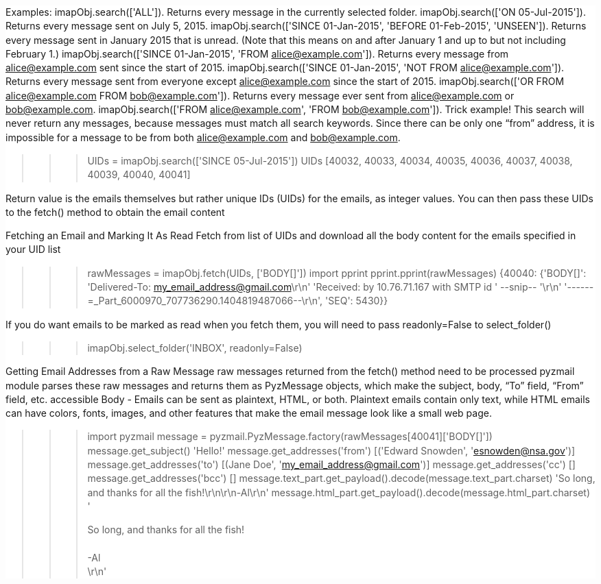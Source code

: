 Examples:
imapObj.search(['ALL']). Returns every message in the currently selected folder.
imapObj.search(['ON 05-Jul-2015']). Returns every message sent on July 5, 2015.
imapObj.search(['SINCE 01-Jan-2015', 'BEFORE 01-Feb-2015', 'UNSEEN']). Returns every message sent in January 2015 that is unread. (Note that this means on and after January 1 and up to but not including February 1.)
imapObj.search(['SINCE 01-Jan-2015', 'FROM alice@example.com']). Returns every message from alice@example.com sent since the start of 2015.
imapObj.search(['SINCE 01-Jan-2015', 'NOT FROM alice@example.com']). Returns every message sent from everyone except alice@example.com since the start of 2015.
imapObj.search(['OR FROM alice@example.com FROM bob@example.com']). Returns every message ever sent from alice@example.com or bob@example.com.
imapObj.search(['FROM alice@example.com', 'FROM bob@example.com']). Trick example! This search will never return any messages, because messages must match all search keywords. Since there can be only one “from” address, it is impossible for a message to be from both alice@example.com and bob@example.com.

>>> UIDs = imapObj.search(['SINCE 05-Jul-2015'])
>>> UIDs
[40032, 40033, 40034, 40035, 40036, 40037, 40038, 40039, 40040, 40041]

Return value is the emails themselves but rather unique IDs (UIDs) for the emails, as integer values. You can then pass these UIDs to the fetch() method to obtain the email content

Fetching an Email and Marking It As Read
Fetch from list of UIDs and download all the body content for the emails specified in your UID list

>>> rawMessages = imapObj.fetch(UIDs, ['BODY[]'])
>>> import pprint
>>> pprint.pprint(rawMessages)
{40040: {'BODY[]': 'Delivered-To: my_email_address@gmail.com\r\n'
                   'Received: by 10.76.71.167 with SMTP id '
--snip--
                   '\r\n'
                   '------=_Part_6000970_707736290.1404819487066--\r\n',
         'SEQ': 5430}}

 If you do want emails to be marked as read when you fetch them, you will need to pass readonly=False to select_folder()
>>> imapObj.select_folder('INBOX', readonly=False)


Getting Email Addresses from a Raw Message
raw messages returned from the fetch() method need to be processed
 pyzmail module parses these raw messages and returns them as PyzMessage objects, which make the subject, body, “To” field, “From” field, etc. accessible
Body - Emails can be sent as plaintext, HTML, or both. 
Plaintext emails contain only text, while HTML emails can have colors, fonts, images, and other features that make the email message look like a small web page.

>>> import pyzmail
>>> message = pyzmail.PyzMessage.factory(rawMessages[40041]['BODY[]'])
>>> message.get_subject()
'Hello!'
>>> message.get_addresses('from')
[('Edward Snowden', 'esnowden@nsa.gov')]
>>> message.get_addresses('to')
[(Jane Doe', 'my_email_address@gmail.com')]
>>> message.get_addresses('cc')
[]
>>> message.get_addresses('bcc')
[]
>>> message.text_part.get_payload().decode(message.text_part.charset)
'So long, and thanks for all the fish!\r\n\r\n-Al\r\n'
>>> message.html_part.get_payload().decode(message.html_part.charset)
   '<div dir="ltr"><div>So long, and thanks for all the fish!<br><br></div>-Al
   <br></div>\r\n'
